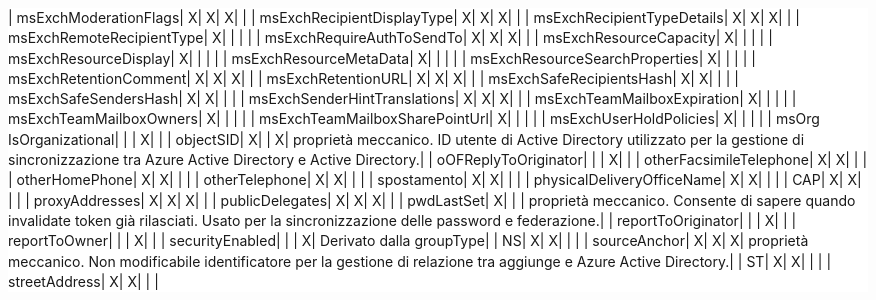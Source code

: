 | msExchModerationFlags| X| X| X|  |
| msExchRecipientDisplayType| X| X| X|  |
| msExchRecipientTypeDetails| X| X| X|  |
| msExchRemoteRecipientType| X|  |  |  |
| msExchRequireAuthToSendTo| X| X| X|  |
| msExchResourceCapacity| X|  |  |  |
| msExchResourceDisplay| X|  |  |  |
| msExchResourceMetaData| X|  |  |  |
| msExchResourceSearchProperties| X|  |  |  |
| msExchRetentionComment| X| X| X|  |
| msExchRetentionURL| X| X| X|  |
| msExchSafeRecipientsHash| X| X|  |  |
| msExchSafeSendersHash| X| X|  |  |
| msExchSenderHintTranslations| X| X| X|  |
| msExchTeamMailboxExpiration| X|  |  |  |
| msExchTeamMailboxOwners| X|  |  |  |
| msExchTeamMailboxSharePointUrl| X|  |  |  |
| msExchUserHoldPolicies| X|  |  |  |
| msOrg IsOrganizational|  |  | X|  |
| objectSID| X|  | X| proprietà meccanico. ID utente di Active Directory utilizzato per la gestione di sincronizzazione tra Azure Active Directory e Active Directory.|
| oOFReplyToOriginator|  |  | X|  |
| otherFacsimileTelephone| X| X|  |  |
| otherHomePhone| X| X|  |  |
| otherTelephone| X| X|  |  |
| spostamento| X| X|  |  |
| physicalDeliveryOfficeName| X| X|  |  |
| CAP| X| X|  |  |
| proxyAddresses| X| X| X|  |
| publicDelegates| X| X| X|  |
| pwdLastSet| X|  |  | proprietà meccanico. Consente di sapere quando invalidate token già rilasciati. Usato per la sincronizzazione delle password e federazione.|
| reportToOriginator|  |  | X|  |
| reportToOwner|  |  | X|  |
| securityEnabled|  |  | X| Derivato dalla groupType|
| NS| X| X|  |  |
| sourceAnchor| X| X| X| proprietà meccanico. Non modificabile identificatore per la gestione di relazione tra aggiunge e Azure Active Directory.|
| ST| X| X|  |  |
| streetAddress| X| X|  |  |
